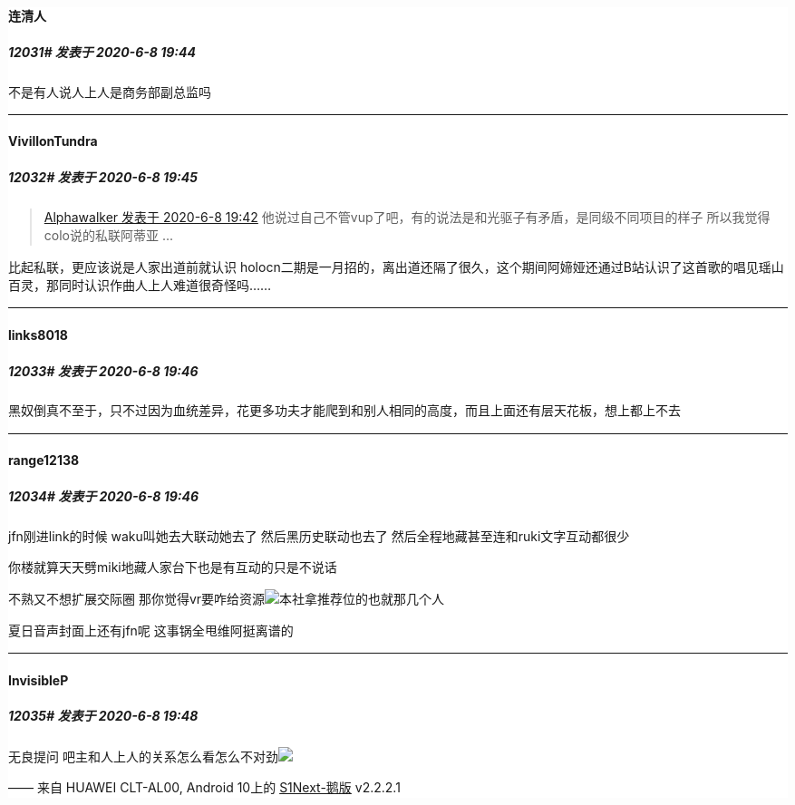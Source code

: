 ####  连清人  
##### 12031#       发表于 2020-6-8 19:44


不是有人说人上人是商务部副总监吗


-----

####  VivillonTundra  
##### 12032#       发表于 2020-6-8 19:45


<blockquote><a href="httphttps://bbs.saraba1st.com/2b/forum.php?mod=redirect&amp;goto=findpost&amp;pid=47725000&amp;ptid=1938285" target="_blank">Alphawalker 发表于 2020-6-8 19:42</a>
他说过自己不管vup了吧，有的说法是和光驱子有矛盾，是同级不同项目的样子
所以我觉得colo说的私联阿蒂亚 ...</blockquote>
比起私联，更应该说是人家出道前就认识
holocn二期是一月招的，离出道还隔了很久，这个期间阿媂娅还通过B站认识了这首歌的唱见瑶山百灵，那同时认识作曲人上人难道很奇怪吗……


-----

####  links8018  
##### 12033#       发表于 2020-6-8 19:46


黑奴倒真不至于，只不过因为血统差异，花更多功夫才能爬到和别人相同的高度，而且上面还有层天花板，想上都上不去


-----

####  range12138  
##### 12034#       发表于 2020-6-8 19:46


jfn刚进link的时候 waku叫她去大联动她去了 然后黑历史联动也去了 然后全程地藏甚至连和ruki文字互动都很少

你楼就算天天劈miki地藏人家台下也是有互动的只是不说话

不熟又不想扩展交际圈 那你觉得vr要咋给资源<img src="https://static.saraba1st.com/image/smiley/face2017/067.png" referrerpolicy="no-referrer">本社拿推荐位的也就那几个人

夏日音声封面上还有jfn呢 这事锅全甩维阿挺离谱的


-----

####  InvisibleP  
##### 12035#       发表于 2020-6-8 19:48


无良提问
吧主和人上人的关系怎么看怎么不对劲<img src="https://static.saraba1st.com/image/smiley/face2017/067.png" referrerpolicy="no-referrer">

—— 来自 HUAWEI CLT-AL00, Android 10上的 [S1Next-鹅版](https://github.com/ykrank/S1-Next/releases) v2.2.2.1

